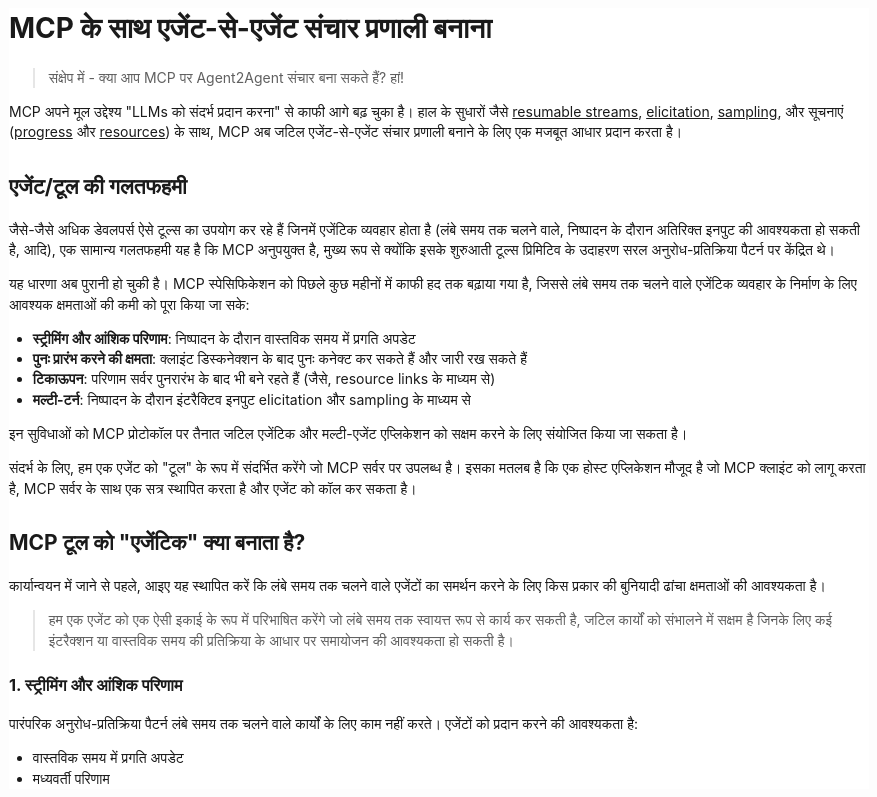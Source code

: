 
# MCP के साथ एजेंट-से-एजेंट संचार प्रणाली बनाना

> संक्षेप में - क्या आप MCP पर Agent2Agent संचार बना सकते हैं? हां!

MCP अपने मूल उद्देश्य "LLMs को संदर्भ प्रदान करना" से काफी आगे बढ़ चुका है। हाल के सुधारों जैसे [resumable streams](https://modelcontextprotocol.io/docs/concepts/transports#resumability-and-redelivery), [elicitation](https://modelcontextprotocol.io/specification/2025-06-18/client/elicitation), [sampling](https://modelcontextprotocol.io/specification/2025-06-18/client/sampling), और सूचनाएं ([progress](https://modelcontextprotocol.io/specification/2025-06-18/basic/utilities/progress) और [resources](https://modelcontextprotocol.io/specification/2025-06-18/schema#resourceupdatednotification)) के साथ, MCP अब जटिल एजेंट-से-एजेंट संचार प्रणाली बनाने के लिए एक मजबूत आधार प्रदान करता है।

## एजेंट/टूल की गलतफहमी

जैसे-जैसे अधिक डेवलपर्स ऐसे टूल्स का उपयोग कर रहे हैं जिनमें एजेंटिक व्यवहार होता है (लंबे समय तक चलने वाले, निष्पादन के दौरान अतिरिक्त इनपुट की आवश्यकता हो सकती है, आदि), एक सामान्य गलतफहमी यह है कि MCP अनुपयुक्त है, मुख्य रूप से क्योंकि इसके शुरुआती टूल्स प्रिमिटिव के उदाहरण सरल अनुरोध-प्रतिक्रिया पैटर्न पर केंद्रित थे।

यह धारणा अब पुरानी हो चुकी है। MCP स्पेसिफिकेशन को पिछले कुछ महीनों में काफी हद तक बढ़ाया गया है, जिससे लंबे समय तक चलने वाले एजेंटिक व्यवहार के निर्माण के लिए आवश्यक क्षमताओं की कमी को पूरा किया जा सके:

- **स्ट्रीमिंग और आंशिक परिणाम**: निष्पादन के दौरान वास्तविक समय में प्रगति अपडेट
- **पुनः प्रारंभ करने की क्षमता**: क्लाइंट डिस्कनेक्शन के बाद पुनः कनेक्ट कर सकते हैं और जारी रख सकते हैं
- **टिकाऊपन**: परिणाम सर्वर पुनरारंभ के बाद भी बने रहते हैं (जैसे, resource links के माध्यम से)
- **मल्टी-टर्न**: निष्पादन के दौरान इंटरैक्टिव इनपुट elicitation और sampling के माध्यम से

इन सुविधाओं को MCP प्रोटोकॉल पर तैनात जटिल एजेंटिक और मल्टी-एजेंट एप्लिकेशन को सक्षम करने के लिए संयोजित किया जा सकता है।

संदर्भ के लिए, हम एक एजेंट को "टूल" के रूप में संदर्भित करेंगे जो MCP सर्वर पर उपलब्ध है। इसका मतलब है कि एक होस्ट एप्लिकेशन मौजूद है जो MCP क्लाइंट को लागू करता है, MCP सर्वर के साथ एक सत्र स्थापित करता है और एजेंट को कॉल कर सकता है।

## MCP टूल को "एजेंटिक" क्या बनाता है?

कार्यान्वयन में जाने से पहले, आइए यह स्थापित करें कि लंबे समय तक चलने वाले एजेंटों का समर्थन करने के लिए किस प्रकार की बुनियादी ढांचा क्षमताओं की आवश्यकता है।

> हम एक एजेंट को एक ऐसी इकाई के रूप में परिभाषित करेंगे जो लंबे समय तक स्वायत्त रूप से कार्य कर सकती है, जटिल कार्यों को संभालने में सक्षम है जिनके लिए कई इंटरैक्शन या वास्तविक समय की प्रतिक्रिया के आधार पर समायोजन की आवश्यकता हो सकती है।

### 1. स्ट्रीमिंग और आंशिक परिणाम

पारंपरिक अनुरोध-प्रतिक्रिया पैटर्न लंबे समय तक चलने वाले कार्यों के लिए काम नहीं करते। एजेंटों को प्रदान करने की आवश्यकता है:

- वास्तविक समय में प्रगति अपडेट
- मध्यवर्ती परिणाम
